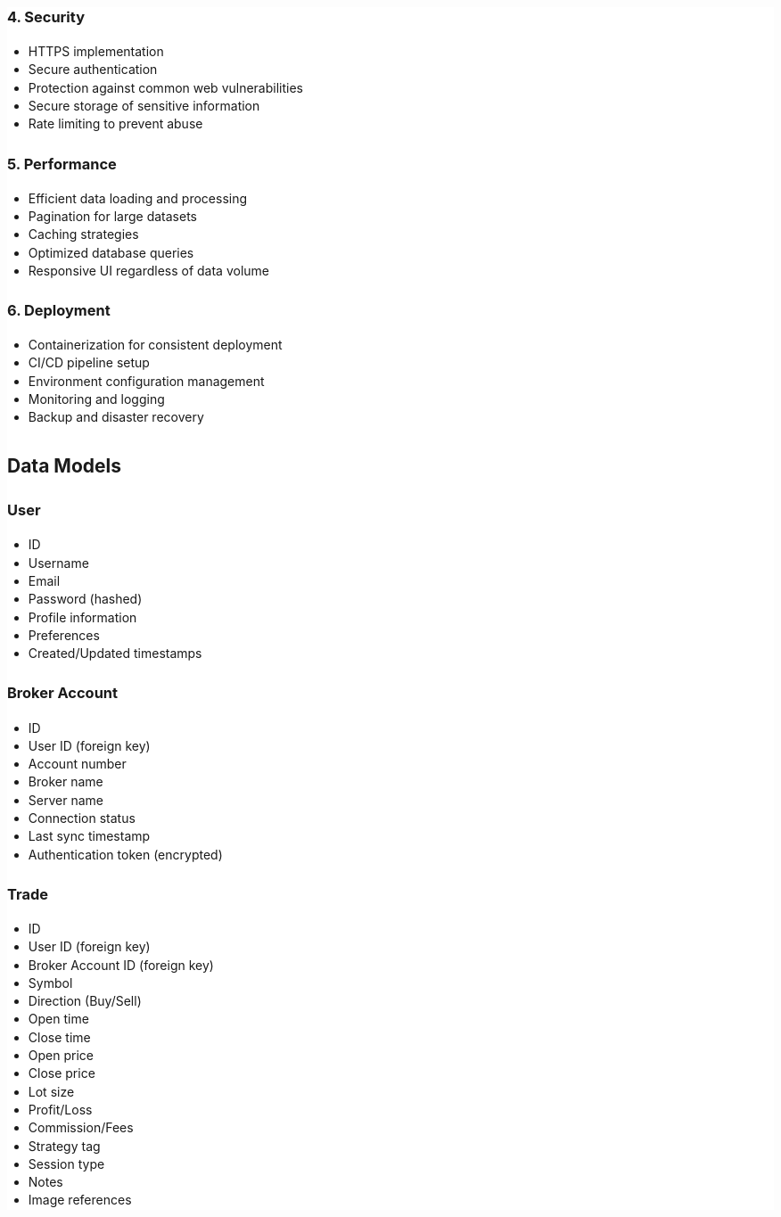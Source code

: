 ### 4. Security
- HTTPS implementation
- Secure authentication
- Protection against common web vulnerabilities
- Secure storage of sensitive information
- Rate limiting to prevent abuse

### 5. Performance
- Efficient data loading and processing
- Pagination for large datasets
- Caching strategies
- Optimized database queries
- Responsive UI regardless of data volume

### 6. Deployment
- Containerization for consistent deployment
- CI/CD pipeline setup
- Environment configuration management
- Monitoring and logging
- Backup and disaster recovery

## Data Models

### User
- ID
- Username
- Email
- Password (hashed)
- Profile information
- Preferences
- Created/Updated timestamps

### Broker Account
- ID
- User ID (foreign key)
- Account number
- Broker name
- Server name
- Connection status
- Last sync timestamp
- Authentication token (encrypted)

### Trade
- ID
- User ID (foreign key)
- Broker Account ID (foreign key)
- Symbol
- Direction (Buy/Sell)
- Open time
- Close time
- Open price
- Close price
- Lot size
- Profit/Loss
- Commission/Fees
- Strategy tag
- Session type
- Notes
- Image references
